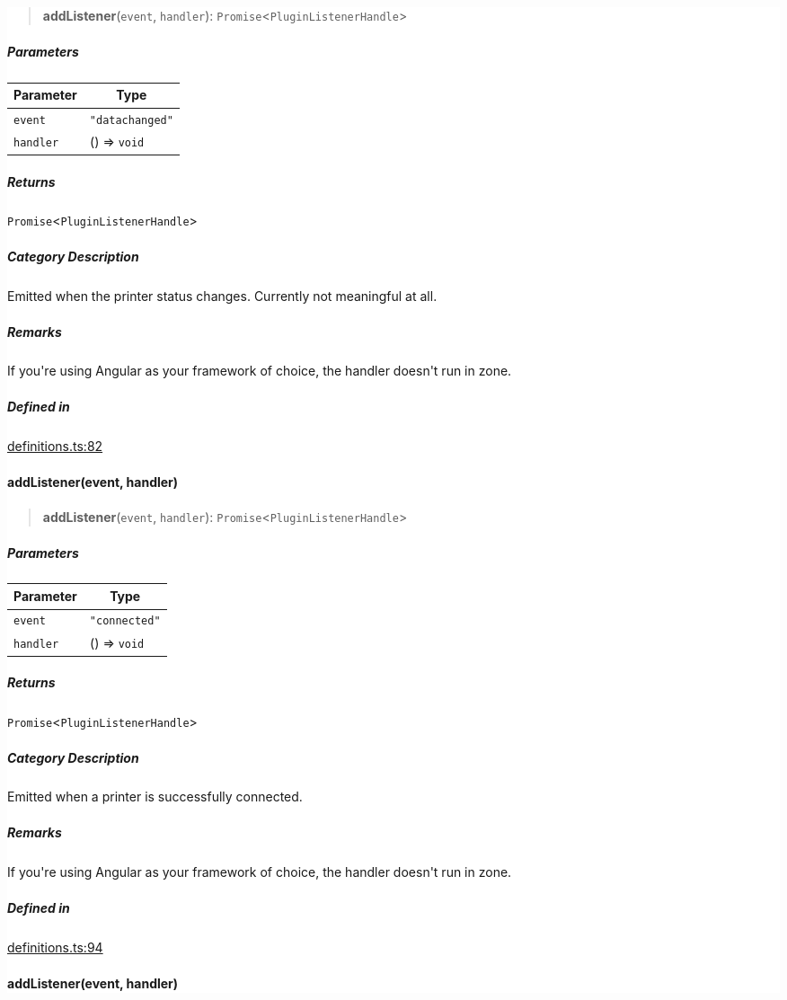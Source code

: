 > **addListener**(`event`, `handler`): `Promise`\<`PluginListenerHandle`\>

##### Parameters

| Parameter | Type |
| ------ | ------ |
| `event` | `"datachanged"` |
| `handler` | () => `void` |

##### Returns

`Promise`\<`PluginListenerHandle`\>

##### Category Description

Emitted when the printer status changes. Currently not meaningful at all.

##### Remarks

If you're using Angular as your framework of choice, the handler doesn't run in zone.

##### Defined in

[definitions.ts:82](https://github.com/Malik12tree/capacitor-thermal-printer/blob/13f24ad9c51afbc330a0f5ba3a6781455547e5a3/src/definitions.ts#L82)

#### addListener(event, handler)

> **addListener**(`event`, `handler`): `Promise`\<`PluginListenerHandle`\>

##### Parameters

| Parameter | Type |
| ------ | ------ |
| `event` | `"connected"` |
| `handler` | () => `void` |

##### Returns

`Promise`\<`PluginListenerHandle`\>

##### Category Description

Emitted when a printer is successfully connected.

##### Remarks

If you're using Angular as your framework of choice, the handler doesn't run in zone.

##### Defined in

[definitions.ts:94](https://github.com/Malik12tree/capacitor-thermal-printer/blob/13f24ad9c51afbc330a0f5ba3a6781455547e5a3/src/definitions.ts#L94)

#### addListener(event, handler)
